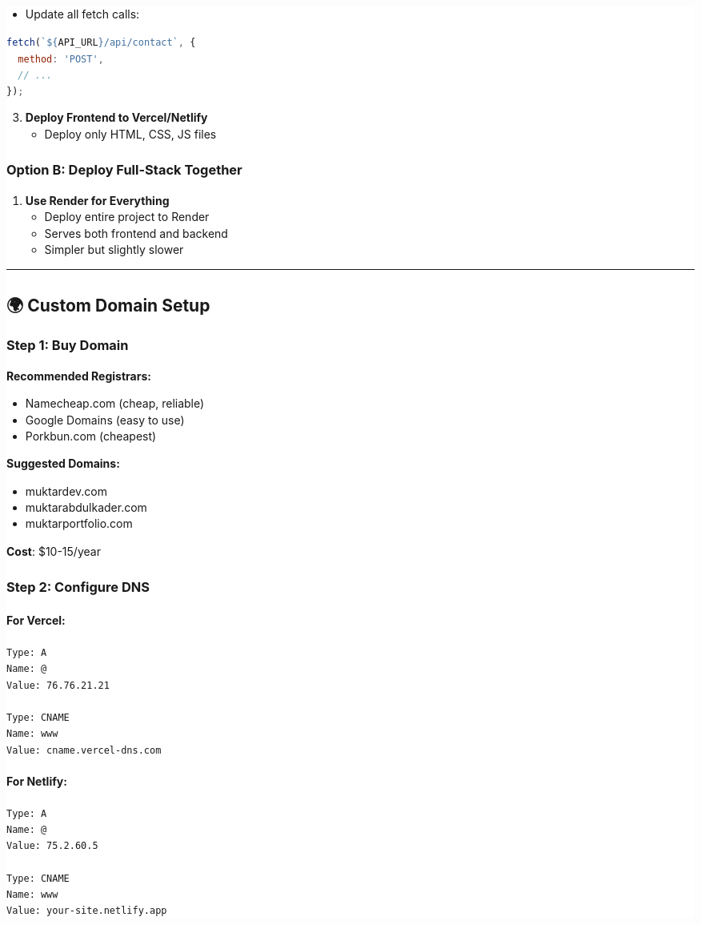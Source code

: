    - Update all fetch calls:
   ```javascript
   fetch(`${API_URL}/api/contact`, {
     method: 'POST',
     // ...
   });
   ```

3. **Deploy Frontend to Vercel/Netlify**
   - Deploy only HTML, CSS, JS files

### Option B: Deploy Full-Stack Together

1. **Use Render for Everything**
   - Deploy entire project to Render
   - Serves both frontend and backend
   - Simpler but slightly slower

---

## 🌍 Custom Domain Setup

### Step 1: Buy Domain
**Recommended Registrars:**
- Namecheap.com (cheap, reliable)
- Google Domains (easy to use)
- Porkbun.com (cheapest)

**Suggested Domains:**
- muktardev.com
- muktarabdulkader.com
- muktarportfolio.com

**Cost**: $10-15/year

### Step 2: Configure DNS

#### For Vercel:
```
Type: A
Name: @
Value: 76.76.21.21

Type: CNAME
Name: www
Value: cname.vercel-dns.com
```

#### For Netlify:
```
Type: A
Name: @
Value: 75.2.60.5

Type: CNAME
Name: www
Value: your-site.netlify.app
```
